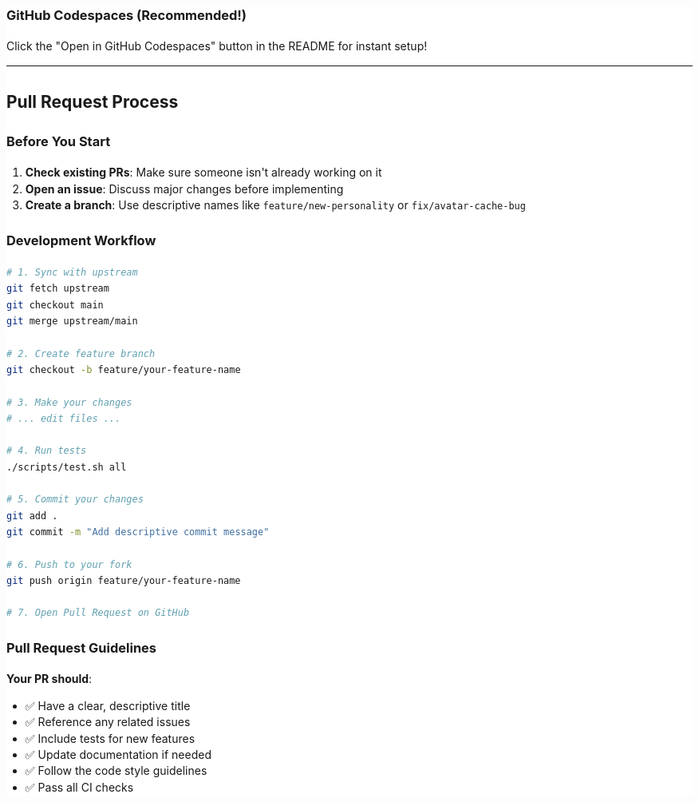 ### GitHub Codespaces (Recommended!)

Click the "Open in GitHub Codespaces" button in the README for instant setup!

---

## Pull Request Process

### Before You Start

1. **Check existing PRs**: Make sure someone isn't already working on it
2. **Open an issue**: Discuss major changes before implementing
3. **Create a branch**: Use descriptive names like `feature/new-personality` or `fix/avatar-cache-bug`

### Development Workflow

```bash
# 1. Sync with upstream
git fetch upstream
git checkout main
git merge upstream/main

# 2. Create feature branch
git checkout -b feature/your-feature-name

# 3. Make your changes
# ... edit files ...

# 4. Run tests
./scripts/test.sh all

# 5. Commit your changes
git add .
git commit -m "Add descriptive commit message"

# 6. Push to your fork
git push origin feature/your-feature-name

# 7. Open Pull Request on GitHub
```

### Pull Request Guidelines

**Your PR should**:
- ✅ Have a clear, descriptive title
- ✅ Reference any related issues
- ✅ Include tests for new features
- ✅ Update documentation if needed
- ✅ Follow the code style guidelines
- ✅ Pass all CI checks
